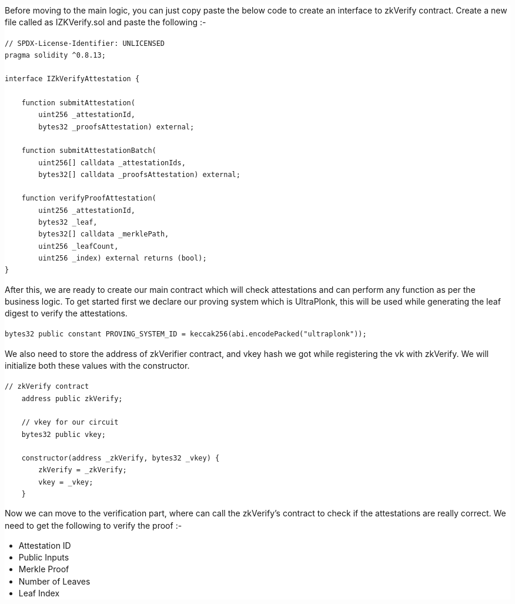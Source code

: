 Before moving to the main logic, you can just copy paste the below code to create an interface to zkVerify contract. Create a new file called as IZKVerify.sol and paste the following :- 

```solidity
// SPDX-License-Identifier: UNLICENSED
pragma solidity ^0.8.13;

interface IZkVerifyAttestation {

    function submitAttestation(
        uint256 _attestationId,
        bytes32 _proofsAttestation) external;

    function submitAttestationBatch(
        uint256[] calldata _attestationIds,
        bytes32[] calldata _proofsAttestation) external;

    function verifyProofAttestation(
        uint256 _attestationId,
        bytes32 _leaf,
        bytes32[] calldata _merklePath,
        uint256 _leafCount,
        uint256 _index) external returns (bool);
}
```

After this, we are ready to create our main contract which will check attestations and can perform any function as per the business logic. To get started first we declare our proving system which is UltraPlonk, this will be used while generating the leaf digest to verify the attestations.

```solidity
bytes32 public constant PROVING_SYSTEM_ID = keccak256(abi.encodePacked("ultraplonk"));
```

We also need to store the address of zkVerifier contract, and vkey hash we got while registering the vk with zkVerify. We will initialize both these values with the constructor.

```solidity
// zkVerify contract
    address public zkVerify;

    // vkey for our circuit
    bytes32 public vkey;

    constructor(address _zkVerify, bytes32 _vkey) {
        zkVerify = _zkVerify;
        vkey = _vkey;
    }
```

Now we can move to the verification part, where can call the zkVerify’s contract to check if the attestations are really correct. We need to get the following to verify the proof :- 

- Attestation ID
- Public Inputs
- Merkle Proof
- Number of Leaves
- Leaf Index
